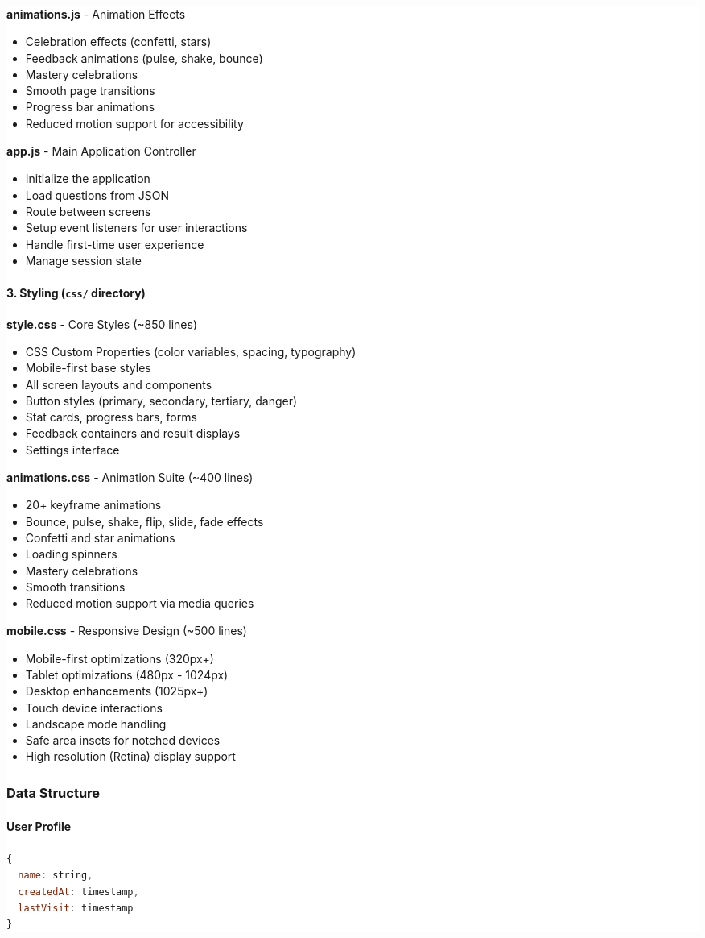 **animations.js** - Animation Effects
- Celebration effects (confetti, stars)
- Feedback animations (pulse, shake, bounce)
- Mastery celebrations
- Smooth page transitions
- Progress bar animations
- Reduced motion support for accessibility

**app.js** - Main Application Controller
- Initialize the application
- Load questions from JSON
- Route between screens
- Setup event listeners for user interactions
- Handle first-time user experience
- Manage session state

#### 3. **Styling** (`css/` directory)

**style.css** - Core Styles (~850 lines)
- CSS Custom Properties (color variables, spacing, typography)
- Mobile-first base styles
- All screen layouts and components
- Button styles (primary, secondary, tertiary, danger)
- Stat cards, progress bars, forms
- Feedback containers and result displays
- Settings interface

**animations.css** - Animation Suite (~400 lines)
- 20+ keyframe animations
- Bounce, pulse, shake, flip, slide, fade effects
- Confetti and star animations
- Loading spinners
- Mastery celebrations
- Smooth transitions
- Reduced motion support via media queries

**mobile.css** - Responsive Design (~500 lines)
- Mobile-first optimizations (320px+)
- Tablet optimizations (480px - 1024px)
- Desktop enhancements (1025px+)
- Touch device interactions
- Landscape mode handling
- Safe area insets for notched devices
- High resolution (Retina) display support

### Data Structure

#### User Profile
```javascript
{
  name: string,
  createdAt: timestamp,
  lastVisit: timestamp
}
```
